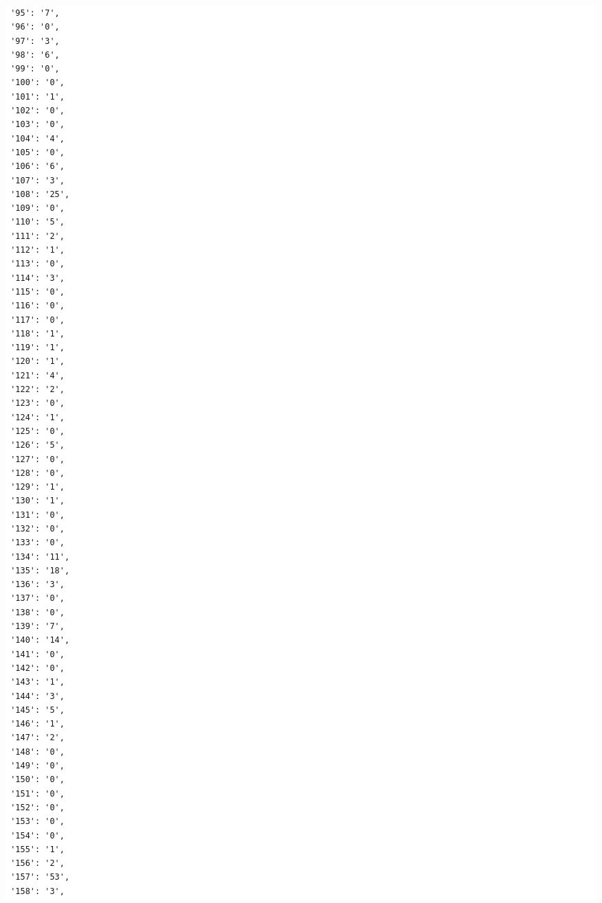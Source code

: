      '95': '7',
     '96': '0',
     '97': '3',
     '98': '6',
     '99': '0',
     '100': '0',
     '101': '1',
     '102': '0',
     '103': '0',
     '104': '4',
     '105': '0',
     '106': '6',
     '107': '3',
     '108': '25',
     '109': '0',
     '110': '5',
     '111': '2',
     '112': '1',
     '113': '0',
     '114': '3',
     '115': '0',
     '116': '0',
     '117': '0',
     '118': '1',
     '119': '1',
     '120': '1',
     '121': '4',
     '122': '2',
     '123': '0',
     '124': '1',
     '125': '0',
     '126': '5',
     '127': '0',
     '128': '0',
     '129': '1',
     '130': '1',
     '131': '0',
     '132': '0',
     '133': '0',
     '134': '11',
     '135': '18',
     '136': '3',
     '137': '0',
     '138': '0',
     '139': '7',
     '140': '14',
     '141': '0',
     '142': '0',
     '143': '1',
     '144': '3',
     '145': '5',
     '146': '1',
     '147': '2',
     '148': '0',
     '149': '0',
     '150': '0',
     '151': '0',
     '152': '0',
     '153': '0',
     '154': '0',
     '155': '1',
     '156': '2',
     '157': '53',
     '158': '3',